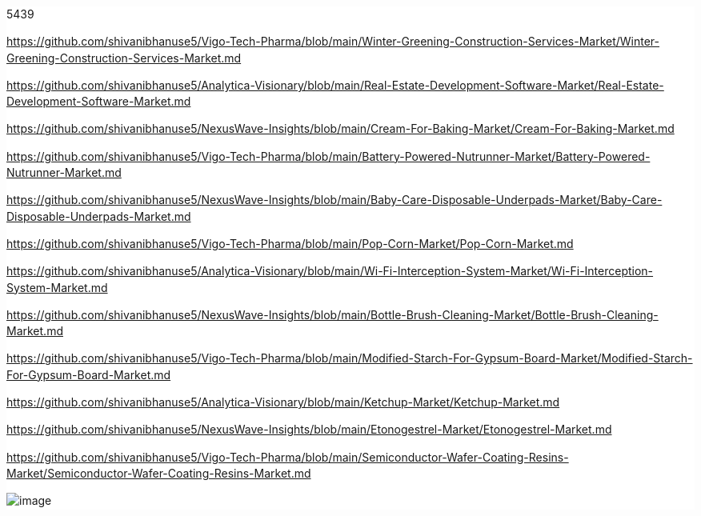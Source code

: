 5439</p><p><a href="https://github.com/shivanibhanuse5/Vigo-Tech-Pharma/blob/main/Winter-Greening-Construction-Services-Market/Winter-Greening-Construction-Services-Market.md">https://github.com/shivanibhanuse5/Vigo-Tech-Pharma/blob/main/Winter-Greening-Construction-Services-Market/Winter-Greening-Construction-Services-Market.md</a></p><p><a href="https://github.com/shivanibhanuse5/Analytica-Visionary/blob/main/Real-Estate-Development-Software-Market/Real-Estate-Development-Software-Market.md">https://github.com/shivanibhanuse5/Analytica-Visionary/blob/main/Real-Estate-Development-Software-Market/Real-Estate-Development-Software-Market.md</a></p><p><a href="https://github.com/shivanibhanuse5/NexusWave-Insights/blob/main/Cream-For-Baking-Market/Cream-For-Baking-Market.md">https://github.com/shivanibhanuse5/NexusWave-Insights/blob/main/Cream-For-Baking-Market/Cream-For-Baking-Market.md</a></p><p><a href="https://github.com/shivanibhanuse5/Vigo-Tech-Pharma/blob/main/Battery-Powered-Nutrunner-Market/Battery-Powered-Nutrunner-Market.md">https://github.com/shivanibhanuse5/Vigo-Tech-Pharma/blob/main/Battery-Powered-Nutrunner-Market/Battery-Powered-Nutrunner-Market.md</a></p><p><a href="https://github.com/shivanibhanuse5/NexusWave-Insights/blob/main/Baby-Care-Disposable-Underpads-Market/Baby-Care-Disposable-Underpads-Market.md">https://github.com/shivanibhanuse5/NexusWave-Insights/blob/main/Baby-Care-Disposable-Underpads-Market/Baby-Care-Disposable-Underpads-Market.md</a></p><p><a href="https://github.com/shivanibhanuse5/Vigo-Tech-Pharma/blob/main/Pop-Corn-Market/Pop-Corn-Market.md">https://github.com/shivanibhanuse5/Vigo-Tech-Pharma/blob/main/Pop-Corn-Market/Pop-Corn-Market.md</a></p><p><a href="https://github.com/shivanibhanuse5/Analytica-Visionary/blob/main/Wi-Fi-Interception-System-Market/Wi-Fi-Interception-System-Market.md">https://github.com/shivanibhanuse5/Analytica-Visionary/blob/main/Wi-Fi-Interception-System-Market/Wi-Fi-Interception-System-Market.md</a></p><p><a href="https://github.com/shivanibhanuse5/NexusWave-Insights/blob/main/Bottle-Brush-Cleaning-Market/Bottle-Brush-Cleaning-Market.md">https://github.com/shivanibhanuse5/NexusWave-Insights/blob/main/Bottle-Brush-Cleaning-Market/Bottle-Brush-Cleaning-Market.md</a></p><p><a href="https://github.com/shivanibhanuse5/Vigo-Tech-Pharma/blob/main/Modified-Starch-For-Gypsum-Board-Market/Modified-Starch-For-Gypsum-Board-Market.md">https://github.com/shivanibhanuse5/Vigo-Tech-Pharma/blob/main/Modified-Starch-For-Gypsum-Board-Market/Modified-Starch-For-Gypsum-Board-Market.md</a></p><p><a href="https://github.com/shivanibhanuse5/Analytica-Visionary/blob/main/Ketchup-Market/Ketchup-Market.md">https://github.com/shivanibhanuse5/Analytica-Visionary/blob/main/Ketchup-Market/Ketchup-Market.md</a></p><p><a href="https://github.com/shivanibhanuse5/NexusWave-Insights/blob/main/Etonogestrel-Market/Etonogestrel-Market.md">https://github.com/shivanibhanuse5/NexusWave-Insights/blob/main/Etonogestrel-Market/Etonogestrel-Market.md</a></p><p><a href="https://github.com/shivanibhanuse5/Vigo-Tech-Pharma/blob/main/Semiconductor-Wafer-Coating-Resins-Market/Semiconductor-Wafer-Coating-Resins-Market.md">https://github.com/shivanibhanuse5/Vigo-Tech-Pharma/blob/main/Semiconductor-Wafer-Coating-Resins-Market/Semiconductor-Wafer-Coating-Resins-Market.md</a></p>
![image](https://github.com/user-attachments/assets/3b5d7a27-22bf-4944-b2b6-1416affc861c)
